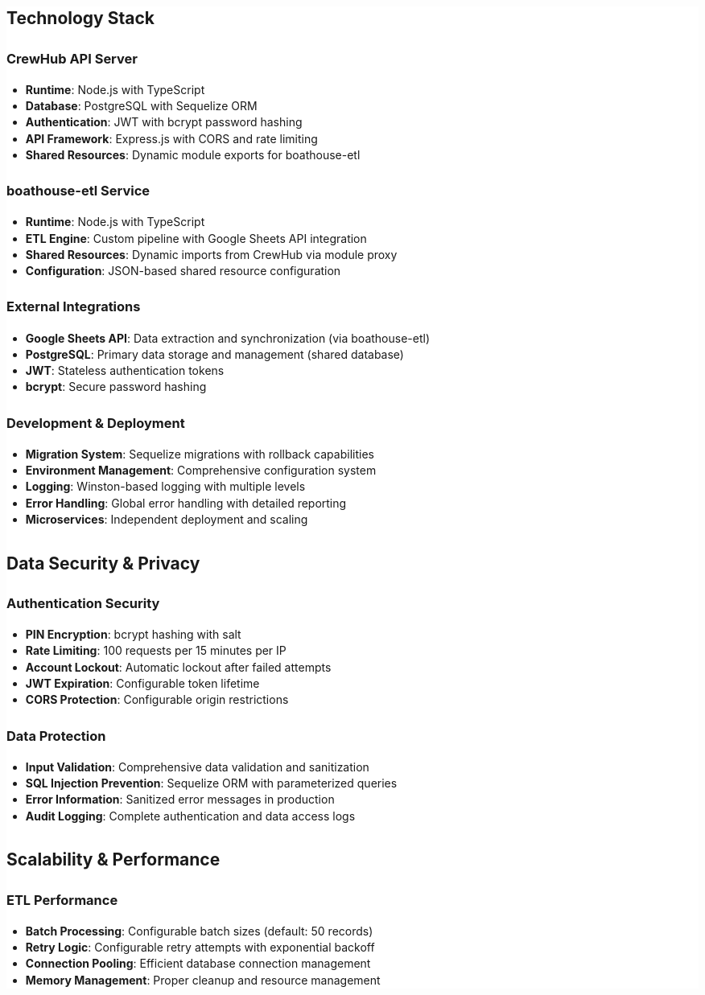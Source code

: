 ## Technology Stack

### CrewHub API Server
- **Runtime**: Node.js with TypeScript
- **Database**: PostgreSQL with Sequelize ORM
- **Authentication**: JWT with bcrypt password hashing
- **API Framework**: Express.js with CORS and rate limiting
- **Shared Resources**: Dynamic module exports for boathouse-etl

### boathouse-etl Service
- **Runtime**: Node.js with TypeScript
- **ETL Engine**: Custom pipeline with Google Sheets API integration
- **Shared Resources**: Dynamic imports from CrewHub via module proxy
- **Configuration**: JSON-based shared resource configuration

### External Integrations
- **Google Sheets API**: Data extraction and synchronization (via boathouse-etl)
- **PostgreSQL**: Primary data storage and management (shared database)
- **JWT**: Stateless authentication tokens
- **bcrypt**: Secure password hashing

### Development & Deployment
- **Migration System**: Sequelize migrations with rollback capabilities
- **Environment Management**: Comprehensive configuration system
- **Logging**: Winston-based logging with multiple levels
- **Error Handling**: Global error handling with detailed reporting
- **Microservices**: Independent deployment and scaling

## Data Security & Privacy

### Authentication Security
- **PIN Encryption**: bcrypt hashing with salt
- **Rate Limiting**: 100 requests per 15 minutes per IP
- **Account Lockout**: Automatic lockout after failed attempts
- **JWT Expiration**: Configurable token lifetime
- **CORS Protection**: Configurable origin restrictions

### Data Protection
- **Input Validation**: Comprehensive data validation and sanitization
- **SQL Injection Prevention**: Sequelize ORM with parameterized queries
- **Error Information**: Sanitized error messages in production
- **Audit Logging**: Complete authentication and data access logs

## Scalability & Performance

### ETL Performance
- **Batch Processing**: Configurable batch sizes (default: 50 records)
- **Retry Logic**: Configurable retry attempts with exponential backoff
- **Connection Pooling**: Efficient database connection management
- **Memory Management**: Proper cleanup and resource management
